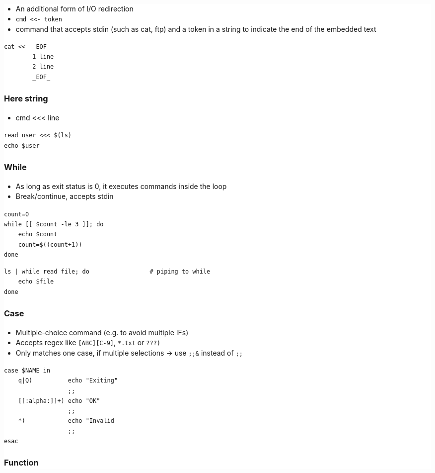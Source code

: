 * An additional form of I/O redirection
* `cmd <<- token`
* command that accepts stdin (such as cat, ftp) and a token in a string to indicate the end of the embedded text
```
cat <<- _EOF_
        1 line
        2 line
        _EOF_
```

### Here string

* cmd <<< line
```
read user <<< $(ls)
echo $user
```

### While

* As long as exit status is 0, it executes commands inside the loop
* Break/continue, accepts stdin
```
count=0
while [[ $count -le 3 ]]; do
    echo $count
    count=$((count+1))
done
```
```
ls | while read file; do                 # piping to while
    echo $file
done
```

### Case

* Multiple-choice command (e.g. to avoid multiple IFs)
* Accepts regex like `[ABC][C-9]`, `*.txt` or `???)`
* Only matches one case, if multiple selections -> use `;;&` instead of `;;`
```
case $NAME in
    q|Q)          echo "Exiting"
                  ;;
    [[:alpha:]]+) echo "OK"
                  ;;
    *)            echo "Invalid
                  ;;
esac
```

### Function
